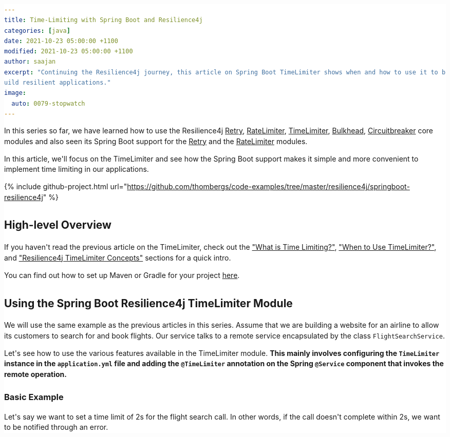 ```yaml
---
title: Time-Limiting with Spring Boot and Resilience4j
categories: [java]
date: 2021-10-23 05:00:00 +1100
modified: 2021-10-23 05:00:00 +1100
author: saajan
excerpt: "Continuing the Resilience4j journey, this article on Spring Boot TimeLimiter shows when and how to use it to build resilient applications."
image:
  auto: 0079-stopwatch
---
```


In this series so far, we have learned how to use the Resilience4j [Retry](https://reflectoring.io/retry-with-resilience4j/), [RateLimiter](https://reflectoring.io/rate-limiting-with-resilience4j/), [TimeLimiter](https://reflectoring.io/time-limiting-with-resilience4j/), [Bulkhead](https://reflectoring.io/bulkhead-with-resilience4j/), [Circuitbreaker](https://reflectoring.io/circuitbreaker-with-resilience4j/) core modules and also seen its Spring Boot support for the [Retry](https://reflectoring.io/retry-with-springboot-resilience4j/) and the [RateLimiter](https://reflectoring.io/rate-limiting-with-springboot-resilience4j/) modules. 

In this article, we'll focus on the TimeLimiter and see how the Spring Boot support makes it simple and more convenient to implement time limiting in our applications. 

{% include github-project.html url="https://github.com/thombergs/code-examples/tree/master/resilience4j/springboot-resilience4j" %}

## High-level Overview

If you haven't read the previous article on the TimeLimiter, check out the ["What is Time Limiting?"](https://reflectoring.io/time-limiting-with-resilience4j/#what-is-time-limiting),  ["When to Use TimeLimiter?"](https://reflectoring.io/time-limiting-with-resilience4j/#when-to-use-the-resilience4j-timelimiter), and ["Resilience4j TimeLimiter Concepts"](https://reflectoring.io/time-limiting-with-resilience4j/#resilience4j-timelimiter-concepts) sections for a quick intro.

You can find out how to set up Maven or Gradle for your project [here](https://reflectoring.io/retry-with-springboot-resilience4j/#step-1-adding-the-resilience4j-spring-boot-starter).

## Using the Spring Boot Resilience4j TimeLimiter Module

We will use the same example as the previous articles in this series. Assume that we are building a website for an airline to allow its customers to search for and book flights. Our service talks to a remote service encapsulated by the class `FlightSearchService`. 

Let's see how to use the various features available in the TimeLimiter module. **This mainly involves configuring the `TimeLimiter` instance in the `application.yml` file and adding the `@TimeLimiter` annotation on the Spring `@Service` component that invokes the remote operation.**

### Basic Example

Let's say we want to set a time limit of 2s for the flight search call. In other words, if the call doesn't complete within 2s, we want to be notified through an error.
